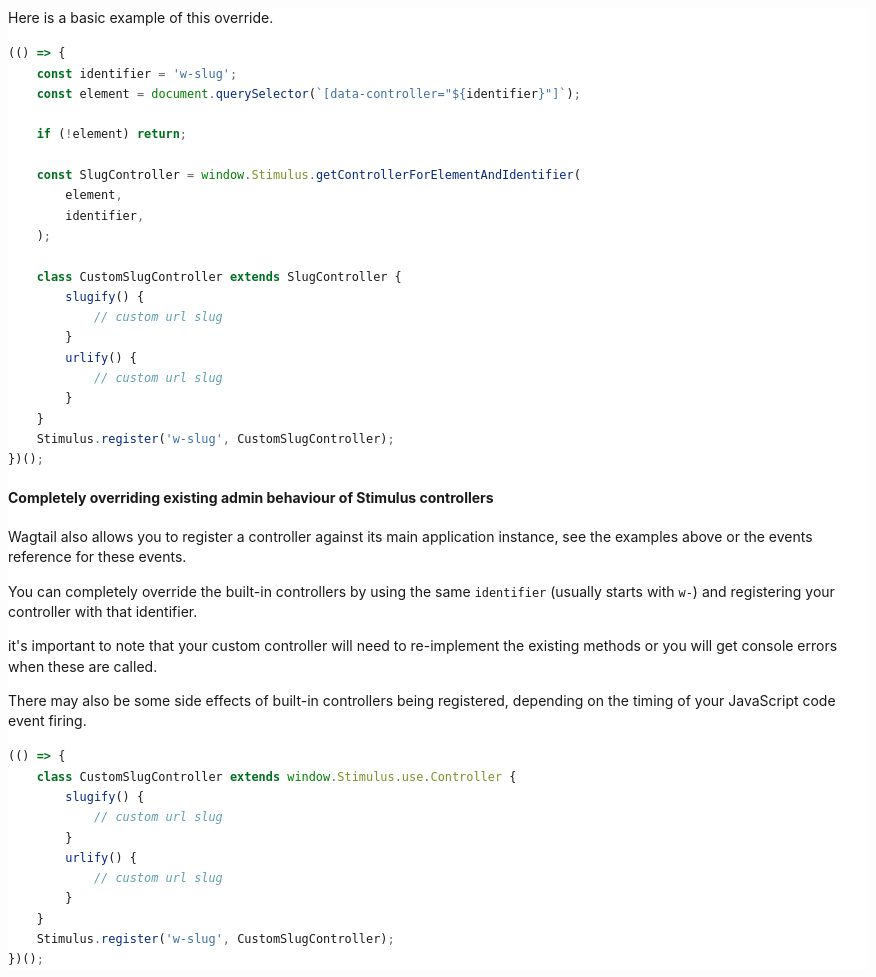 Here is a basic example of this override.

```javascript
(() => {
    const identifier = 'w-slug';
    const element = document.querySelector(`[data-controller="${identifier}"]`);

    if (!element) return;

    const SlugController = window.Stimulus.getControllerForElementAndIdentifier(
        element,
        identifier,
    );

    class CustomSlugController extends SlugController {
        slugify() {
            // custom url slug
        }
        urlify() {
            // custom url slug
        }
    }
    Stimulus.register('w-slug', CustomSlugController);
})();
```

#### Completely overriding existing admin behaviour of Stimulus controllers

Wagtail also allows you to register a controller against its main application instance, see the examples above or the events reference for these events.

You can completely override the built-in controllers by using the same `identifier` (usually starts with `w-`) and registering your controller with that identifier.

it's important to note that your custom controller will need to re-implement the existing methods or you will get console errors when these are called.

There may also be some side effects of built-in controllers being registered, depending on the timing of your JavaScript code event firing.

```javascript
(() => {
    class CustomSlugController extends window.Stimulus.use.Controller {
        slugify() {
            // custom url slug
        }
        urlify() {
            // custom url slug
        }
    }
    Stimulus.register('w-slug', CustomSlugController);
})();
```
